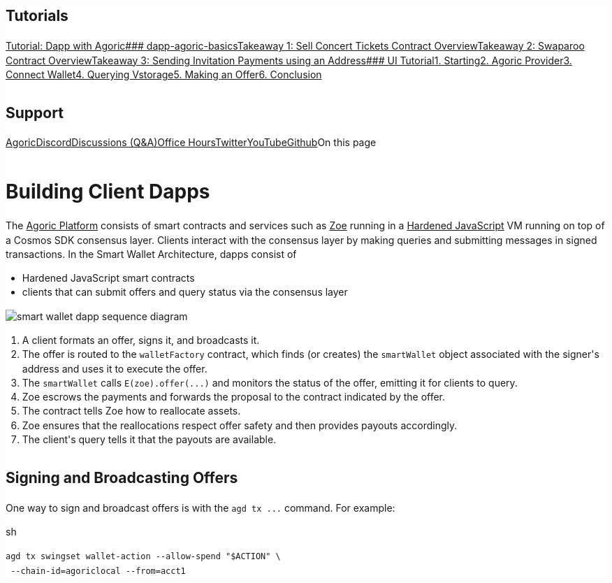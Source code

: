 Tutorials
---------

[Tutorial: Dapp with Agoric](/guides/getting-started/tutorial/)[### dapp-agoric-basics](/guides/getting-started/tutorial-dapp-agoric-basics.html)[Takeaway 1: Sell Concert Tickets Contract Overview](/guides/getting-started/sell-concert-tickets-contract-explainer.html)[Takeaway 2: Swaparoo Contract Overview](/guides/getting-started/swaparoo-how-to-swap-assets-explainer.html)[Takeaway 3: Sending Invitation Payments using an Address](/guides/getting-started/swaparoo-making-a-payment-explainer.html)[### UI Tutorial](/guides/getting-started/ui-tutorial/)[1. Starting](/guides/getting-started/ui-tutorial/starting.html)[2. Agoric Provider](/guides/getting-started/ui-tutorial/agoric-provider.html)[3. Connect Wallet](/guides/getting-started/ui-tutorial/connect-wallet.html)[4. Querying Vstorage](/guides/getting-started/ui-tutorial/querying-vstorage.html)[5. Making an Offer](/guides/getting-started/ui-tutorial/making-an-offer.html)[6. Conclusion](/guides/getting-started/ui-tutorial/conclusion.html)

Support
-------

[Agoric](https://agoric.com/)[Discord](https://agoric.com/discord)[Discussions (Q&A)](https://github.com/Agoric/agoric-sdk/discussions)[Office Hours](https://github.com/Agoric/agoric-sdk/wiki/Office-Hours)[Twitter](https://twitter.com/agoric)[YouTube](https://www.youtube.com/channel/UCpY91oQLh_Lp0mitdZ5bYWg/)[Github](https://github.com/Agoric/)On this page

Building Client Dapps [​](#building-client-dapps)
=================================================

The [Agoric Platform](./../platform/) consists of smart contracts and services such as [Zoe](./../zoe/) running in a [Hardened JavaScript](./../js-programming/hardened-js.html) VM running on top of a Cosmos SDK consensus layer. Clients interact with the consensus layer by making queries and submitting messages in signed transactions. In the Smart Wallet Architecture, dapps consist of

* Hardened JavaScript smart contracts
* clients that can submit offers and query status via the consensus layer

![smart wallet dapp sequence diagram](/assets/sw-dapp-arch.B8wzolkZ.svg)

1. A client formats an offer, signs it, and broadcasts it.
2. The offer is routed to the `walletFactory` contract, which finds (or creates) the `smartWallet` object associated with the signer's address and uses it to execute the offer.
3. The `smartWallet` calls `E(zoe).offer(...)` and monitors the status of the offer, emitting it for clients to query.
4. Zoe escrows the payments and forwards the proposal to the contract indicated by the offer.
5. The contract tells Zoe how to reallocate assets.
6. Zoe ensures that the reallocations respect offer safety and then provides payouts accordingly.
7. The client's query tells it that the payouts are available.

Signing and Broadcasting Offers [​](#signing-and-broadcasting-offers)
---------------------------------------------------------------------

One way to sign and broadcast offers is with the `agd tx ...` command. For example:

sh
```
agd tx swingset wallet-action --allow-spend "$ACTION" \
 --chain-id=agoriclocal --from=acct1
```
